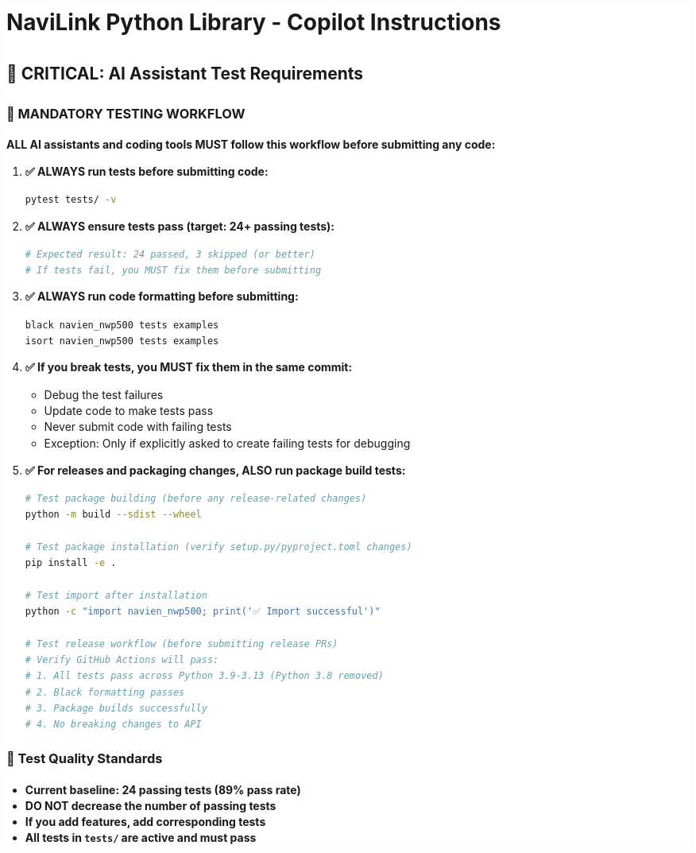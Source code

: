 # NaviLink Python Library - Copilot Instructions

## 🚨 **CRITICAL: AI Assistant Test Requirements** 

### **🧪 MANDATORY TESTING WORKFLOW**
**ALL AI assistants and coding tools MUST follow this workflow before submitting any code:**

1. **✅ ALWAYS run tests before submitting code:**
   ```bash
   pytest tests/ -v
   ```

2. **✅ ALWAYS ensure tests pass (target: 24+ passing tests):**
   ```bash
   # Expected result: 24 passed, 3 skipped (or better)
   # If tests fail, you MUST fix them before submitting
   ```

3. **✅ ALWAYS run code formatting before submitting:**
   ```bash
   black navien_nwp500 tests examples
   isort navien_nwp500 tests examples
   ```

4. **✅ If you break tests, you MUST fix them in the same commit:**
   - Debug the test failures
   - Update code to make tests pass
   - Never submit code with failing tests
   - Exception: Only if explicitly asked to create failing tests for debugging

5. **✅ For releases and packaging changes, ALSO run package build tests:**
   ```bash
   # Test package building (before any release-related changes)
   python -m build --sdist --wheel
   
   # Test package installation (verify setup.py/pyproject.toml changes)
   pip install -e .
   
   # Test import after installation
   python -c "import navien_nwp500; print('✅ Import successful')"
   
   # Test release workflow (before submitting release PRs)
   # Verify GitHub Actions will pass:
   # 1. All tests pass across Python 3.9-3.13 (Python 3.8 removed)
   # 2. Black formatting passes
   # 3. Package builds successfully 
   # 4. No breaking changes to API
   ```

### **🎯 Test Quality Standards**
- **Current baseline: 24 passing tests (89% pass rate)**
- **DO NOT decrease the number of passing tests**
- **If you add features, add corresponding tests**
- **All tests in `tests/` are active and must pass**
